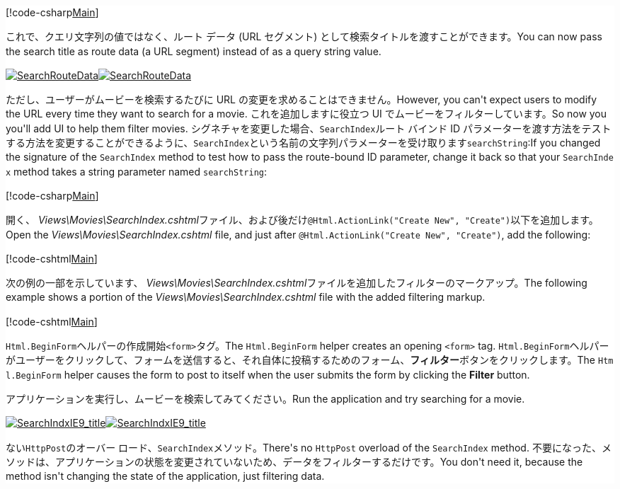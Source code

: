 [!code-csharp[Main](examining-the-edit-methods-and-edit-view/samples/sample12.cs)]

<span data-ttu-id="4a2a5-217">これで、クエリ文字列の値ではなく、ルート データ (URL セグメント) として検索タイトルを渡すことができます。</span><span class="sxs-lookup"><span data-stu-id="4a2a5-217">You can now pass the search title as route data (a URL segment) instead of as a query string value.</span></span>

<span data-ttu-id="4a2a5-218">[![SearchRouteData](examining-the-edit-methods-and-edit-view/_static/image16.png)](examining-the-edit-methods-and-edit-view/_static/image15.png)</span><span class="sxs-lookup"><span data-stu-id="4a2a5-218">[![SearchRouteData](examining-the-edit-methods-and-edit-view/_static/image16.png)](examining-the-edit-methods-and-edit-view/_static/image15.png)</span></span>

<span data-ttu-id="4a2a5-219">ただし、ユーザーがムービーを検索するたびに URL の変更を求めることはできません。</span><span class="sxs-lookup"><span data-stu-id="4a2a5-219">However, you can't expect users to modify the URL every time they want to search for a movie.</span></span> <span data-ttu-id="4a2a5-220">これを追加しますに役立つ UI でムービーをフィルターしています。</span><span class="sxs-lookup"><span data-stu-id="4a2a5-220">So now you you'll add UI to help them filter movies.</span></span> <span data-ttu-id="4a2a5-221">シグネチャを変更した場合、`SearchIndex`ルート バインド ID パラメーターを渡す方法をテストする方法を変更することができるように、`SearchIndex`という名前の文字列パラメーターを受け取ります`searchString`:</span><span class="sxs-lookup"><span data-stu-id="4a2a5-221">If you changed the signature of the `SearchIndex` method to test how to pass the route-bound ID parameter, change it back so that your `SearchIndex` method takes a string parameter named `searchString`:</span></span>

[!code-csharp[Main](examining-the-edit-methods-and-edit-view/samples/sample13.cs)]

<span data-ttu-id="4a2a5-222">開く、 *Views\Movies\SearchIndex.cshtml*ファイル、および後だけ`@Html.ActionLink("Create New", "Create")`以下を追加します。</span><span class="sxs-lookup"><span data-stu-id="4a2a5-222">Open the *Views\Movies\SearchIndex.cshtml* file, and just after `@Html.ActionLink("Create New", "Create")`, add the following:</span></span>

[!code-cshtml[Main](examining-the-edit-methods-and-edit-view/samples/sample14.cshtml)]

<span data-ttu-id="4a2a5-223">次の例の一部を示しています、 *Views\Movies\SearchIndex.cshtml*ファイルを追加したフィルターのマークアップ。</span><span class="sxs-lookup"><span data-stu-id="4a2a5-223">The following example shows a portion of the *Views\Movies\SearchIndex.cshtml* file with the added filtering markup.</span></span>

[!code-cshtml[Main](examining-the-edit-methods-and-edit-view/samples/sample15.cshtml)]

<span data-ttu-id="4a2a5-224">`Html.BeginForm`ヘルパーの作成開始`<form>`タグ。</span><span class="sxs-lookup"><span data-stu-id="4a2a5-224">The `Html.BeginForm` helper creates an opening `<form>` tag.</span></span> <span data-ttu-id="4a2a5-225">`Html.BeginForm`ヘルパーがユーザーをクリックして、フォームを送信すると、それ自体に投稿するためのフォーム、**フィルター**ボタンをクリックします。</span><span class="sxs-lookup"><span data-stu-id="4a2a5-225">The `Html.BeginForm` helper causes the form to post to itself when the user submits the form by clicking the **Filter** button.</span></span>

<span data-ttu-id="4a2a5-226">アプリケーションを実行し、ムービーを検索してみてください。</span><span class="sxs-lookup"><span data-stu-id="4a2a5-226">Run the application and try searching for a movie.</span></span>

<span data-ttu-id="4a2a5-227">[![SearchIndxIE9_title](examining-the-edit-methods-and-edit-view/_static/image18.png)](examining-the-edit-methods-and-edit-view/_static/image17.png)</span><span class="sxs-lookup"><span data-stu-id="4a2a5-227">[![SearchIndxIE9_title](examining-the-edit-methods-and-edit-view/_static/image18.png)](examining-the-edit-methods-and-edit-view/_static/image17.png)</span></span>

<span data-ttu-id="4a2a5-228">ない`HttpPost`のオーバー ロード、`SearchIndex`メソッド。</span><span class="sxs-lookup"><span data-stu-id="4a2a5-228">There's no `HttpPost` overload of the `SearchIndex` method.</span></span> <span data-ttu-id="4a2a5-229">不要になった、メソッドは、アプリケーションの状態を変更されていないため、データをフィルターするだけです。</span><span class="sxs-lookup"><span data-stu-id="4a2a5-229">You don't need it, because the method isn't changing the state of the application, just filtering data.</span></span>
